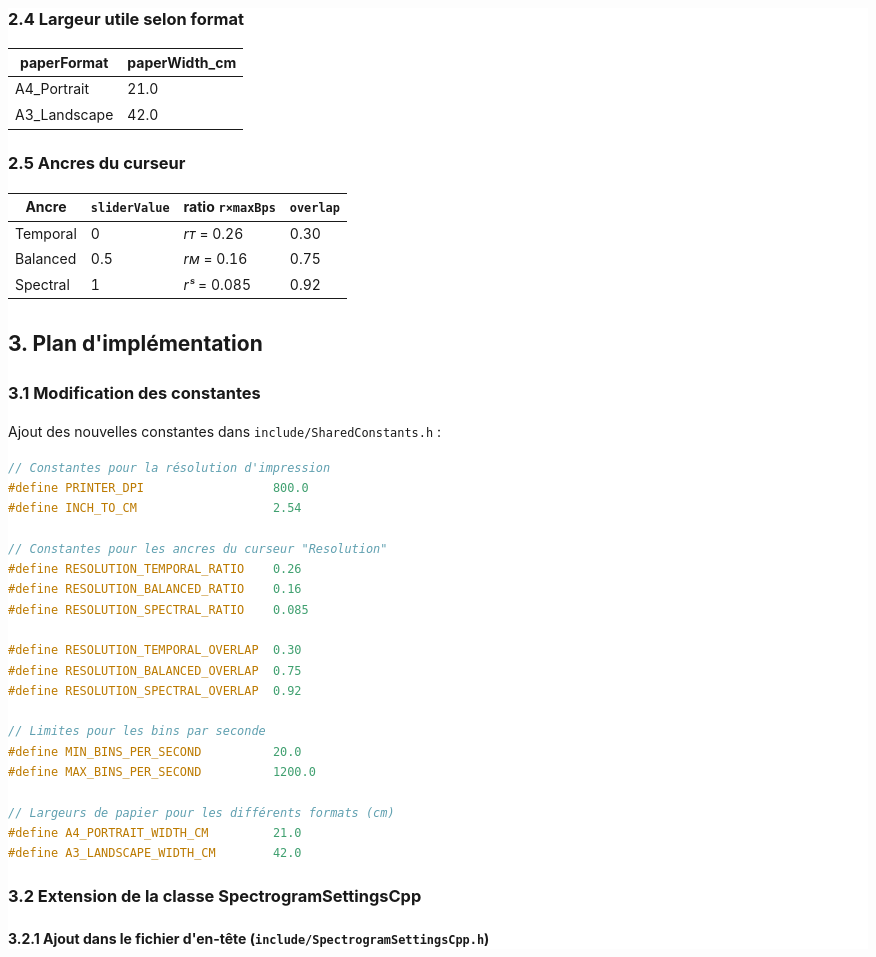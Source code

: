 ### 2.4 Largeur utile selon format

| paperFormat | paperWidth_cm |
|-------------|---------------|
| A4_Portrait | 21.0 |
| A3_Landscape | 42.0 |

### 2.5 Ancres du curseur

| Ancre | `sliderValue` | ratio `r×maxBps` | `overlap` |
|-------|---------------|------------------|-----------|
| Temporal | 0 | *rᴛ* = 0.26 | 0.30 |
| Balanced | 0.5 | *rᴍ* = 0.16 | 0.75 |
| Spectral | 1 | *rˢ* = 0.085 | 0.92 |

## 3. Plan d'implémentation

### 3.1 Modification des constantes

Ajout des nouvelles constantes dans `include/SharedConstants.h` :

```cpp
// Constantes pour la résolution d'impression
#define PRINTER_DPI                  800.0
#define INCH_TO_CM                   2.54

// Constantes pour les ancres du curseur "Resolution"
#define RESOLUTION_TEMPORAL_RATIO    0.26
#define RESOLUTION_BALANCED_RATIO    0.16
#define RESOLUTION_SPECTRAL_RATIO    0.085

#define RESOLUTION_TEMPORAL_OVERLAP  0.30
#define RESOLUTION_BALANCED_OVERLAP  0.75
#define RESOLUTION_SPECTRAL_OVERLAP  0.92

// Limites pour les bins par seconde
#define MIN_BINS_PER_SECOND          20.0
#define MAX_BINS_PER_SECOND          1200.0

// Largeurs de papier pour les différents formats (cm)
#define A4_PORTRAIT_WIDTH_CM         21.0
#define A3_LANDSCAPE_WIDTH_CM        42.0
```

### 3.2 Extension de la classe SpectrogramSettingsCpp

#### 3.2.1 Ajout dans le fichier d'en-tête (`include/SpectrogramSettingsCpp.h`)
